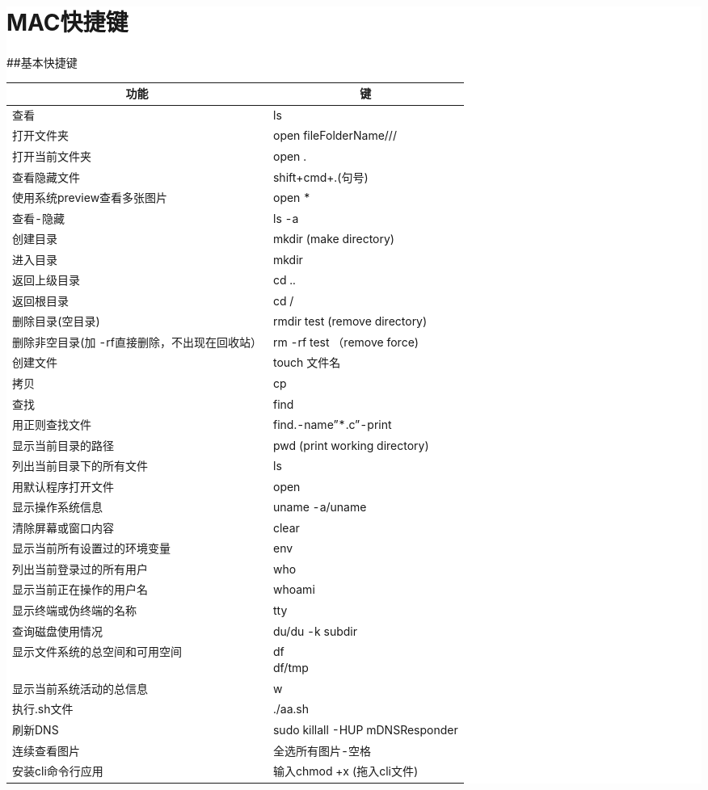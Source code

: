 # MAC快捷键



##基本快捷键


| 功能                                          | 键                                                           |
| --------------------------------------------- | ------------------------------------------------------------ |
| 查看                                          | ls                                                           |
| 打开文件夹                                    | open fileFolderName///                                       |
| 打开当前文件夹                                | open .                                                       |
| 查看隐藏文件                                  | shift+cmd+.(句号)                                            |
| 使用系统preview查看多张图片                   | open *                                                       |
| 查看-隐藏                                     | ls -a                                                        |
| 创建目录                                      | mkdir (make directory)                                       |
| 进入目录                                      | mkdir                                                        |
| 返回上级目录                                  | cd ..                                                        |
| 返回根目录                                    | cd /                                                         |
| 删除目录(空目录)                              | rmdir test (remove directory)                                |
| 删除非空目录(加 -rf直接删除，不出现在回收站） | rm -rf test （remove force)                                  |
| 创建文件                                      | touch 文件名                                                 |
| 拷贝                                          | cp                                                           |
| 查找                                          | find                                                         |
| 用正则查找文件                                | find.-name”*.c”-print                                        |
| 显示当前目录的路径                            | pwd (print working directory)                                |
| 列出当前目录下的所有文件                      | ls                                                           |
| 用默认程序打开文件                            | open                                                         |
| 显示操作系统信息                              | uname -a/uname                                               |
| 清除屏幕或窗口内容                            | clear                                                        |
| 显示当前所有设置过的环境变量                  | env                                                          |
| 列出当前登录过的所有用户                      | who                                                          |
| 显示当前正在操作的用户名                      | whoami                                                       |
| 显示终端或伪终端的名称                        | tty                                                          |
| 查询磁盘使用情况                              | du/du -k subdir                                              |
| 显示文件系统的总空间和可用空间                | df <br />df/tmp                                              |
| 显示当前系统活动的总信息                      | w                                                            |
| 执行.sh文件                                   | ./aa.sh                                                      |
| 刷新DNS                                       | sudo killall -HUP mDNSResponder                              |
| 连续查看图片                                  | 全选所有图片-空格                                            |
| 安装cli命令行应用                             | 输入chmod +x (拖入cli文件)                                   |